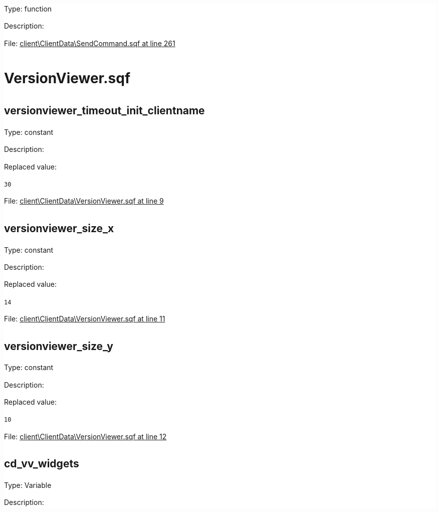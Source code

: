 Type: function

Description: 


File: [client\ClientData\SendCommand.sqf at line 261](../../../Src/client/ClientData/SendCommand.sqf#L261)
# VersionViewer.sqf

## versionviewer_timeout_init_clientname

Type: constant

Description: 


Replaced value:
```sqf
30
```
File: [client\ClientData\VersionViewer.sqf at line 9](../../../Src/client/ClientData/VersionViewer.sqf#L9)
## versionviewer_size_x

Type: constant

Description: 


Replaced value:
```sqf
14
```
File: [client\ClientData\VersionViewer.sqf at line 11](../../../Src/client/ClientData/VersionViewer.sqf#L11)
## versionviewer_size_y

Type: constant

Description: 


Replaced value:
```sqf
10
```
File: [client\ClientData\VersionViewer.sqf at line 12](../../../Src/client/ClientData/VersionViewer.sqf#L12)
## cd_vv_widgets

Type: Variable

Description: 

